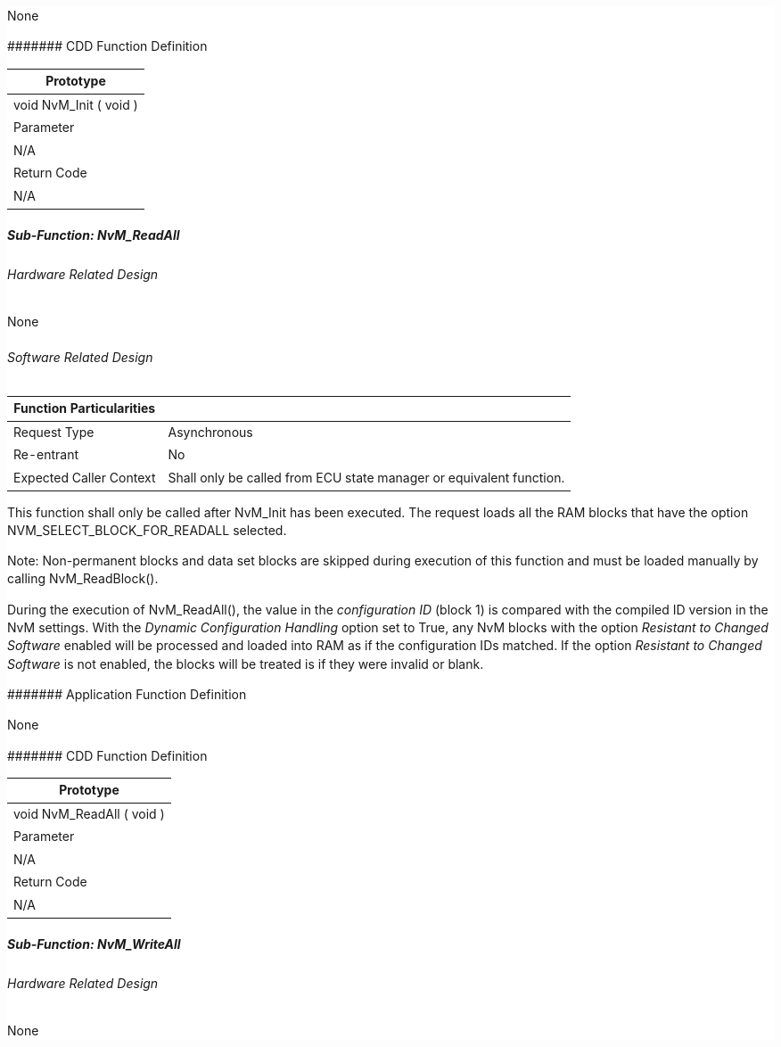 None

####### CDD Function Definition

| Prototype              |
|------------------------|
| void NvM_Init ( void ) |
| Parameter              |
| N/A                    |
| Return Code            |
| N/A                    |

#####  Sub-Function: NvM_ReadAll

###### Hardware Related Design

None

###### Software Related Design

| Function Particularities |                                                                     |
|---------------------|---------------------------------------------------|
| Request Type             | Asynchronous                                                        |
| Re-entrant               | No                                                                  |
| Expected Caller Context  | Shall only be called from ECU state manager or equivalent function. |

This function shall only be called after NvM_Init has been executed. The
request loads all the RAM blocks that have the option
NVM_SELECT_BLOCK_FOR_READALL selected.

Note: Non-permanent blocks and data set blocks are skipped during
execution of this function and must be loaded manually by calling
NvM_ReadBlock().

During the execution of NvM_ReadAll(), the value in the *configuration
ID* (block 1) is compared with the compiled ID version in the NvM
settings. With the *Dynamic Configuration Handling* option set to True,
any NvM blocks with the option *Resistant to Changed Software* enabled
will be processed and loaded into RAM as if the configuration IDs
matched. If the option *Resistant to Changed Software* is not enabled,
the blocks will be treated is if they were invalid or blank.

####### Application Function Definition

None

####### CDD Function Definition

| Prototype                 |
|---------------------------|
| void NvM_ReadAll ( void ) |
| Parameter                 |
| N/A                       |
| Return Code               |
| N/A                       |

#####  Sub-Function: NvM_WriteAll

###### Hardware Related Design

None
